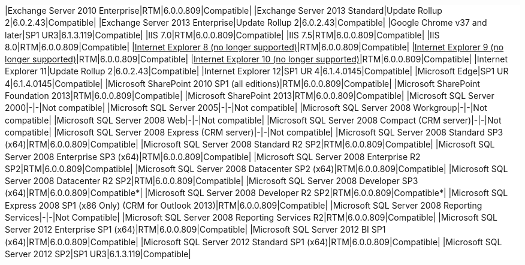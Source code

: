 |Exchange Server 2010 Enterprise|RTM|6.0.0.809|Compatible|
|Exchange Server 2013 Standard|Update Rollup 2|6.0.2.43|Compatible|
|Exchange Server 2013 Enterprise|Update Rollup 2|6.0.2.43|Compatible|
|Google Chrome v37 and later|SP1 UR3|6.1.3.119|Compatible|
|IIS 7.0|RTM|6.0.0.809|Compatible|
|IIS 7.5|RTM|6.0.0.809|Compatible|
|IIS 8.0|RTM|6.0.0.809|Compatible|
|[Internet Explorer 8 (no longer supported)](https://www.microsoft.com/windowsforbusiness/end-of-ie-support)|RTM|6.0.0.809|Compatible|
|[Internet Explorer 9 (no longer supported)](https://www.microsoft.com/windowsforbusiness/end-of-ie-support)|RTM|6.0.0.809|Compatible|
|[Internet Explorer 10 (no longer supported)](https://www.microsoft.com/windowsforbusiness/end-of-ie-support)|RTM|6.0.0.809|Compatible|
|Internet Explorer 11|Update Rollup 2|6.0.2.43|Compatible|
|Internet Explorer 12|SP1 UR 4|6.1.4.0145|Compatible|
|Microsoft Edge|SP1 UR 4|6.1.4.0145|Compatible|
|Microsoft SharePoint 2010 SP1 (all editions)|RTM|6.0.0.809|Compatible|
|Microsoft SharePoint Foundation 2013|RTM|6.0.0.809|Compatible|
|Microsoft SharePoint 2013|RTM|6.0.0.809|Compatible|
|Microsoft SQL Server 2000|-|-|Not compatible|
|Microsoft SQL Server 2005|-|-|Not compatible|
|Microsoft SQL Server 2008 Workgroup|-|-|Not compatible|
|Microsoft SQL Server 2008 Web|-|-|Not compatible|
|Microsoft SQL Server 2008 Compact (CRM server)|-|-|Not compatible|
|Microsoft SQL Server 2008 Express (CRM server)|-|-|Not compatible|
|Microsoft SQL Server 2008 Standard SP3 (x64)|RTM|6.0.0.809|Compatible|
|Microsoft SQL Server 2008 Standard R2 SP2|RTM|6.0.0.809|Compatible|
|Microsoft SQL Server 2008 Enterprise SP3 (x64)|RTM|6.0.0.809|Compatible|
|Microsoft SQL Server 2008 Enterprise R2 SP2|RTM|6.0.0.809|Compatible|
|Microsoft SQL Server 2008 Datacenter SP2 (x64)|RTM|6.0.0.809|Compatible|
|Microsoft SQL Server 2008 Datacenter R2 SP2|RTM|6.0.0.809|Compatible|
|Microsoft SQL Server 2008 Developer SP3 (x64)|RTM|6.0.0.809|Compatible*|
|Microsoft SQL Server 2008 Developer R2 SP2|RTM|6.0.0.809|Compatible*|
|Microsoft SQL Express 2008 SP1 (x86 Only) (CRM for Outlook 2013)|RTM|6.0.0.809|Compatible|
|Microsoft SQL Server 2008 Reporting Services|-|-|Not Compatible|
|Microsoft SQL Server 2008 Reporting Services R2|RTM|6.0.0.809|Compatible|
|Microsoft SQL Server 2012 Enterprise SP1 (x64)|RTM|6.0.0.809|Compatible|
|Microsoft SQL Server 2012 BI SP1 (x64)|RTM|6.0.0.809|Compatible|
|Microsoft SQL Server 2012 Standard SP1 (x64)|RTM|6.0.0.809|Compatible|
|Microsoft SQL Server 2012 SP2|SP1 UR3|6.1.3.119|Compatible|